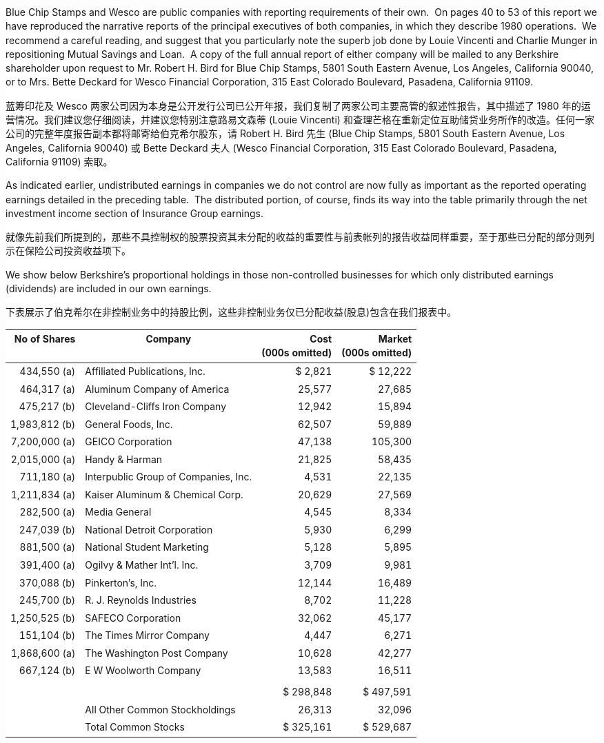 Blue Chip Stamps and Wesco are public companies with reporting requirements of their own.  On pages 40 to 53 of this report we have reproduced the narrative reports of the principal executives of both companies, in which they describe 1980 operations.  We recommend a careful reading, and suggest that you particularly note the superb job done by Louie Vincenti and Charlie Munger in repositioning Mutual Savings and Loan.  A copy of the full annual report of either company will be mailed to any Berkshire shareholder upon request to Mr. Robert H. Bird for Blue Chip Stamps, 5801 South Eastern Avenue, Los Angeles, California 90040, or to Mrs. Bette Deckard for Wesco Financial Corporation, 315 East Colorado Boulevard, Pasadena, California 91109.

蓝筹印花及 Wesco 两家公司因为本身是公开发行公司已公开年报，我们复制了两家公司主要高管的叙述性报告，其中描述了 1980 年的运营情况。我们建议您仔细阅读，并建议您特别注意路易文森蒂 (Louie Vincenti) 和查理芒格在重新定位互助储贷业务所作的改造。任何一家公司的完整年度报告副本都将邮寄给伯克希尔股东，请 Robert H. Bird 先生 (Blue Chip Stamps, 5801 South Eastern Avenue, Los Angeles, California 90040) 或 Bette Deckard 夫人 (Wesco Financial Corporation, 315 East Colorado Boulevard, Pasadena, California 91109) 索取。

As indicated earlier, undistributed earnings in companies we do not control are now fully as important as the reported operating earnings detailed in the preceding table.  The distributed portion, of course, finds its way into the table primarily through the net investment income section of Insurance Group earnings.

就像先前我们所提到的，那些不具控制权的股票投资其未分配的收益的重要性与前表帐列的报告收益同样重要，至于那些已分配的部分则列示在保险公司投资收益项下。

We show below Berkshire’s proportional holdings in those non-controlled businesses for which only distributed earnings (dividends) are included in our own earnings.

下表展示了伯克希尔在非控制业务中的持股比例，这些非控制业务仅已分配收益(股息)包含在我们报表中。

No of Shares|Company|Cost</br>(000s omitted)|Market</br>(000s omitted)
---:|---|---:|---:
434,550 (a)|Affiliated Publications, Inc.|$ 2,821|$ 12,222
464,317 (a)|Aluminum Company of America|25,577|27,685
475,217 (b)|Cleveland-Cliffs Iron Company|12,942|15,894
1,983,812 (b)|General Foods, Inc.|62,507|59,889
7,200,000 (a)|GEICO Corporation|47,138|105,300
2,015,000 (a)|Handy & Harman|21,825|58,435
711,180 (a)|Interpublic Group of Companies, Inc.|4,531|22,135
1,211,834 (a)|Kaiser Aluminum & Chemical Corp.|20,629|27,569
282,500 (a)|Media General|4,545|8,334
247,039 (b)|National Detroit Corporation|5,930|6,299
881,500 (a)|National Student Marketing|5,128|5,895
391,400 (a)|Ogilvy & Mather Int’l. Inc.|3,709|9,981
370,088 (b)|Pinkerton’s, Inc.|12,144|16,489
245,700 (b)|R. J. Reynolds Industries|8,702|11,228
1,250,525 (b)|SAFECO Corporation|32,062|45,177
151,104 (b)|The Times Mirror Company|4,447|6,271
1,868,600 (a)|The Washington Post Company|10,628|42,277
667,124 (b)|E W Woolworth Company|13,583|16,511
 ||
 |||$ 298,848|$ 497,591
 ||All Other Common Stockholdings|26,313|32,096
 ||Total Common Stocks|$ 325,161|$ 529,687
